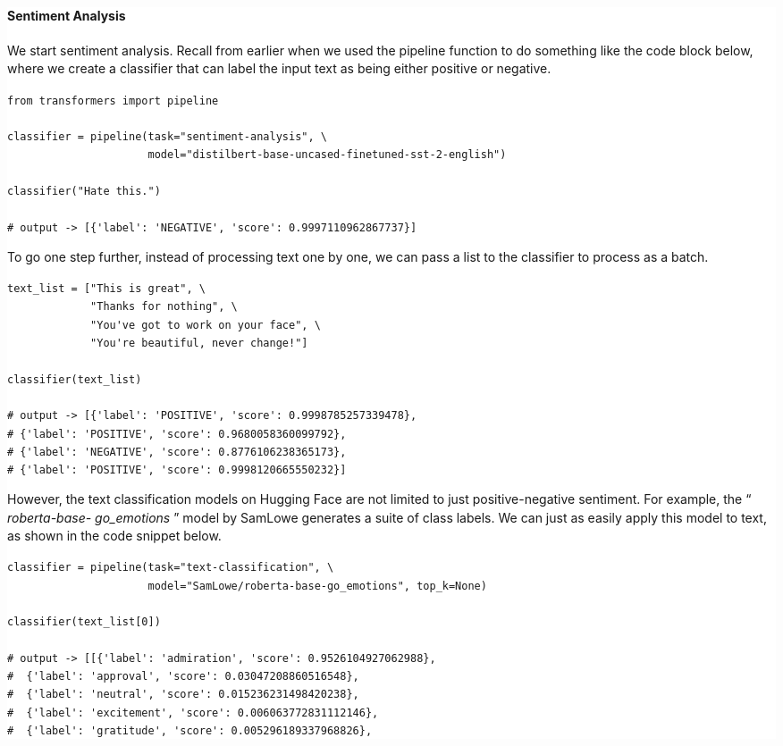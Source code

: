 #### **Sentiment Analysis**

We start sentiment analysis. Recall from earlier when we used the pipeline
function to do something like the code block below, where we create a
classifier that can label the input text as being either positive or negative.

    
    
    from transformers import pipeline  
      
    classifier = pipeline(task="sentiment-analysis", \  
                          model="distilbert-base-uncased-finetuned-sst-2-english")  
      
    classifier("Hate this.")  
      
    # output -> [{'label': 'NEGATIVE', 'score': 0.9997110962867737}]

To go one step further, instead of processing text one by one, we can pass a
list to the classifier to process as a batch.

    
    
    text_list = ["This is great", \  
                 "Thanks for nothing", \  
                 "You've got to work on your face", \  
                 "You're beautiful, never change!"]  
      
    classifier(text_list)  
      
    # output -> [{'label': 'POSITIVE', 'score': 0.9998785257339478},  
    # {'label': 'POSITIVE', 'score': 0.9680058360099792},  
    # {'label': 'NEGATIVE', 'score': 0.8776106238365173},  
    # {'label': 'POSITIVE', 'score': 0.9998120665550232}]

However, the text classification models on Hugging Face are not limited to
just positive-negative sentiment. For example, the “ _roberta-base-
go_emotions_ ” model by SamLowe generates a suite of class labels. We can just
as easily apply this model to text, as shown in the code snippet below.

    
    
    classifier = pipeline(task="text-classification", \  
                          model="SamLowe/roberta-base-go_emotions", top_k=None)  
      
    classifier(text_list[0])  
      
    # output -> [[{'label': 'admiration', 'score': 0.9526104927062988},  
    #  {'label': 'approval', 'score': 0.03047208860516548},  
    #  {'label': 'neutral', 'score': 0.015236231498420238},  
    #  {'label': 'excitement', 'score': 0.006063772831112146},  
    #  {'label': 'gratitude', 'score': 0.005296189337968826},  